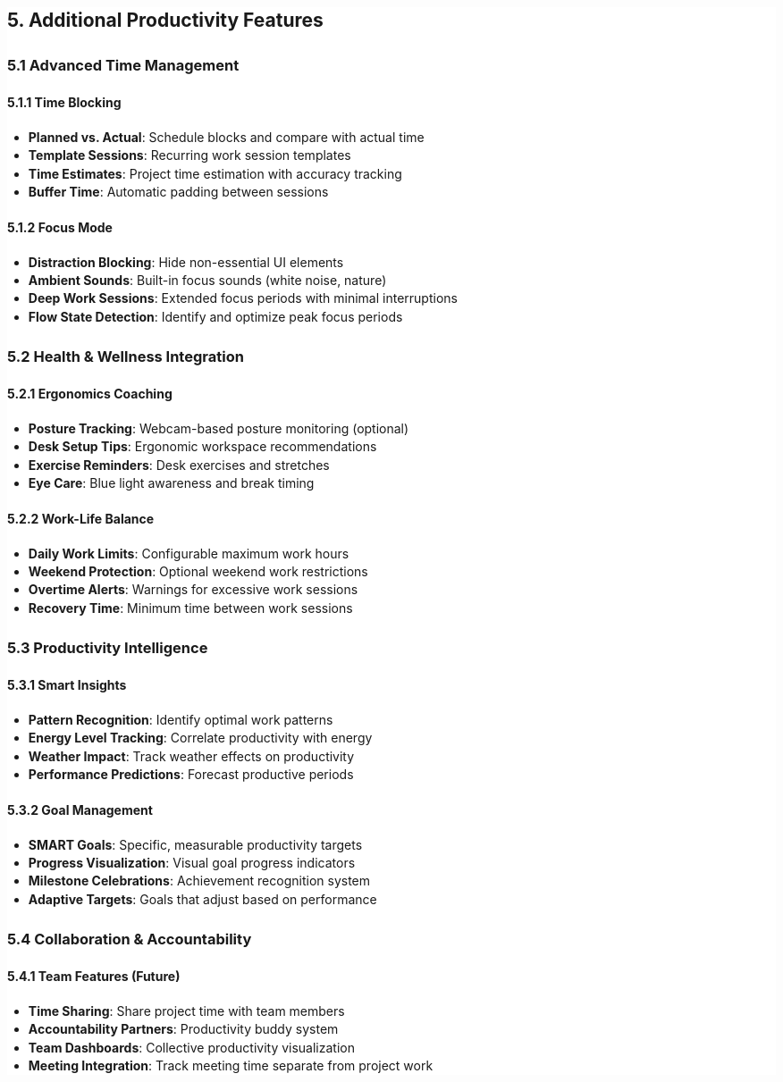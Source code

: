 
## 5. Additional Productivity Features

### 5.1 Advanced Time Management

#### 5.1.1 Time Blocking
- **Planned vs. Actual**: Schedule blocks and compare with actual time
- **Template Sessions**: Recurring work session templates
- **Time Estimates**: Project time estimation with accuracy tracking
- **Buffer Time**: Automatic padding between sessions

#### 5.1.2 Focus Mode
- **Distraction Blocking**: Hide non-essential UI elements
- **Ambient Sounds**: Built-in focus sounds (white noise, nature)
- **Deep Work Sessions**: Extended focus periods with minimal interruptions
- **Flow State Detection**: Identify and optimize peak focus periods

### 5.2 Health & Wellness Integration

#### 5.2.1 Ergonomics Coaching
- **Posture Tracking**: Webcam-based posture monitoring (optional)
- **Desk Setup Tips**: Ergonomic workspace recommendations
- **Exercise Reminders**: Desk exercises and stretches
- **Eye Care**: Blue light awareness and break timing

#### 5.2.2 Work-Life Balance
- **Daily Work Limits**: Configurable maximum work hours
- **Weekend Protection**: Optional weekend work restrictions
- **Overtime Alerts**: Warnings for excessive work sessions
- **Recovery Time**: Minimum time between work sessions

### 5.3 Productivity Intelligence

#### 5.3.1 Smart Insights
- **Pattern Recognition**: Identify optimal work patterns
- **Energy Level Tracking**: Correlate productivity with energy
- **Weather Impact**: Track weather effects on productivity
- **Performance Predictions**: Forecast productive periods

#### 5.3.2 Goal Management
- **SMART Goals**: Specific, measurable productivity targets
- **Progress Visualization**: Visual goal progress indicators
- **Milestone Celebrations**: Achievement recognition system
- **Adaptive Targets**: Goals that adjust based on performance

### 5.4 Collaboration & Accountability

#### 5.4.1 Team Features (Future)
- **Time Sharing**: Share project time with team members
- **Accountability Partners**: Productivity buddy system
- **Team Dashboards**: Collective productivity visualization
- **Meeting Integration**: Track meeting time separate from project work
